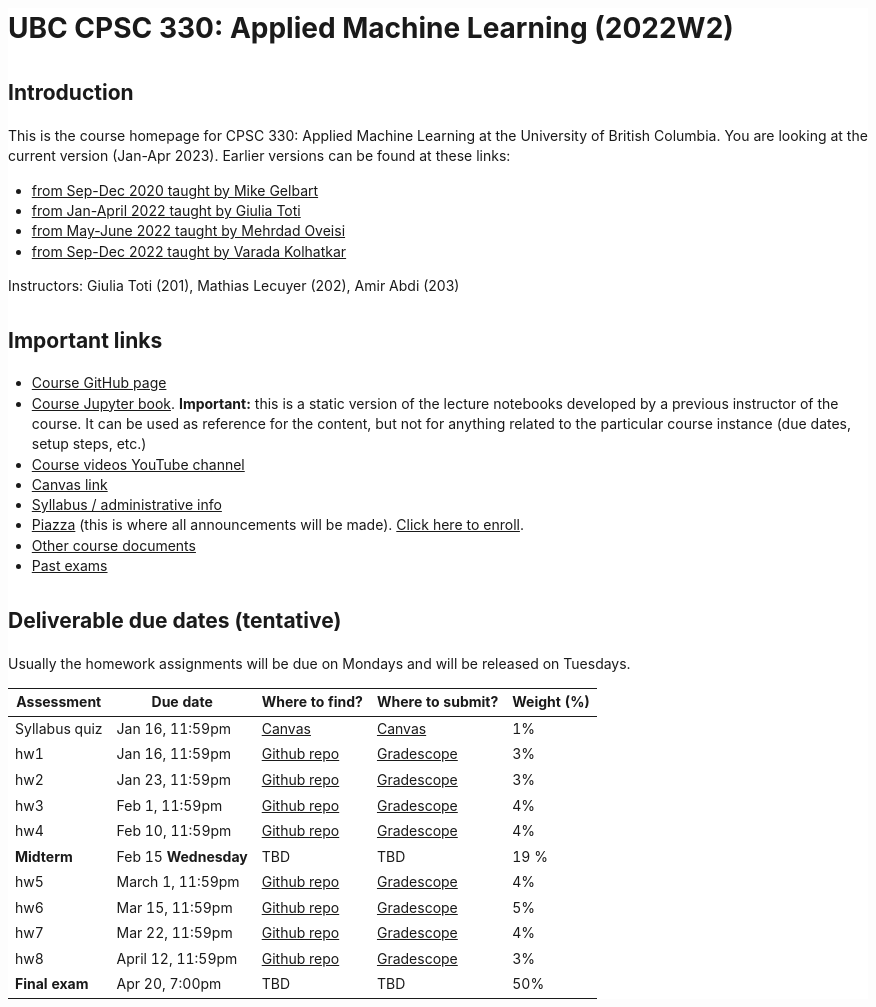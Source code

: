 # UBC CPSC 330: Applied Machine Learning (2022W2)

## Introduction

This is the course homepage for CPSC 330: Applied Machine Learning at the University of British Columbia. You are looking at the current version (Jan-Apr 2023). Earlier versions can be found at these links:
* [from Sep-Dec 2020 taught by Mike Gelbart](https://github.com/UBC-CS/cpsc330/tree/v2.0)
* [from Jan-April 2022 taught by Giulia Toti](https://github.com/UBC-CS/cpsc330-2021W2)
* [from May-June 2022 taught by Mehrdad Oveisi](https://github.com/UBC-CS/cpsc330-2022s)
* [from Sep-Dec 2022 taught by Varada Kolhatkar](https://github.com/UBC-CS/cpsc330)


Instructors: Giulia Toti (201), Mathias Lecuyer (202), Amir Abdi (203)

## Important links

* [Course GitHub page](https://github.com/UBC-CS/cpsc330-2022W2)
* [Course Jupyter book](https://ubc-cs.github.io/cpsc330/README.html). **Important:** this is a static version of the lecture notebooks developed by a previous instructor of the course. It can be used as reference for the content, but not for anything related to the particular course instance (due dates, setup steps, etc.)
* [Course videos YouTube channel](https://www.youtube.com/playlist?list=PLHofvQE1VlGtZoAULxcHb7lOsMved0CuM)
* [Canvas link](https://canvas.ubc.ca/courses/106375)
* [Syllabus / administrative info](docs/course_info.md)
* [Piazza](https://piazza.com/ubc.ca/winterterm22023/cpsc3302012022032022w2/home) (this is where all announcements will be made). [Click here to enroll](https://piazza.com/ubc.ca/winterterm22023/cpsc3302012022032022w2).
* [Other course documents](https://github.com/UBC-CS/cpsc330-2022W2/tree/main/docs)
* [Past exams](https://github.com/UBC-CS/cpsc330/tree/master/exams)

## Deliverable due dates (tentative)
Usually the homework assignments will be due on Mondays and will be released on Tuesdays.

|Assessment  | Due date |  Where to find? | Where to submit? | Weight (%) |
|-------|-----------|-----------|-----------|-----|
| Syllabus quiz | Jan 16, 11:59pm  | [Canvas](https://canvas.ubc.ca/courses/106375/quizzes/584868) | [Canvas](https://canvas.ubc.ca/courses/106375/quizzes/584868) |  1% |
| hw1 | Jan 16, 11:59pm |  [Github repo](https://github.com/UBC-CS/cpsc330-2022W2/tree/main/hw) | [Gradescope](https://www.gradescope.ca/courses/9483)| 3% | 
| hw2 | Jan 23, 11:59pm |   [Github repo](https://github.com/UBC-CS/cpsc330-2022W2/tree/main/hw) | [Gradescope](https://www.gradescope.ca/courses/9483)| 3% |
| hw3 | Feb 1, 11:59pm |   [Github repo](https://github.com/UBC-CS/cpsc330-2022W2/tree/main/hw) | [Gradescope](https://www.gradescope.ca/courses/9483)| 4% | 
| hw4 | Feb 10, 11:59pm  |   [Github repo](https://github.com/UBC-CS/cpsc330-2022W2/tree/main/hw) | [Gradescope](https://www.gradescope.ca/courses/9483)| 4% |
| **Midterm** | Feb 15 **Wednesday** | TBD | TBD | 19 % |
| hw5 | March 1, 11:59pm |   [Github repo](https://github.com/UBC-CS/cpsc330-2022W2/tree/main/hw) | [Gradescope](https://www.gradescope.ca/courses/9483)| 4% | 
| hw6 | Mar 15, 11:59pm |   [Github repo](https://github.com/UBC-CS/cpsc330-2022W2/tree/main/hw) | [Gradescope](https://www.gradescope.ca/courses/9483)| 5% | 
| hw7 | Mar 22, 11:59pm  |   [Github repo](https://github.com/UBC-CS/cpsc330-2022W2/tree/main/hw) | [Gradescope](https://www.gradescope.ca/courses/9483)| 4% |  
| hw8 | April 12, 11:59pm |   [Github repo](https://github.com/UBC-CS/cpsc330-2022W2/tree/main/hw) | [Gradescope](https://www.gradescope.ca/courses/9483)|  3% |
| **Final exam** | Apr 20, 7:00pm | TBD | TBD | 50% |
